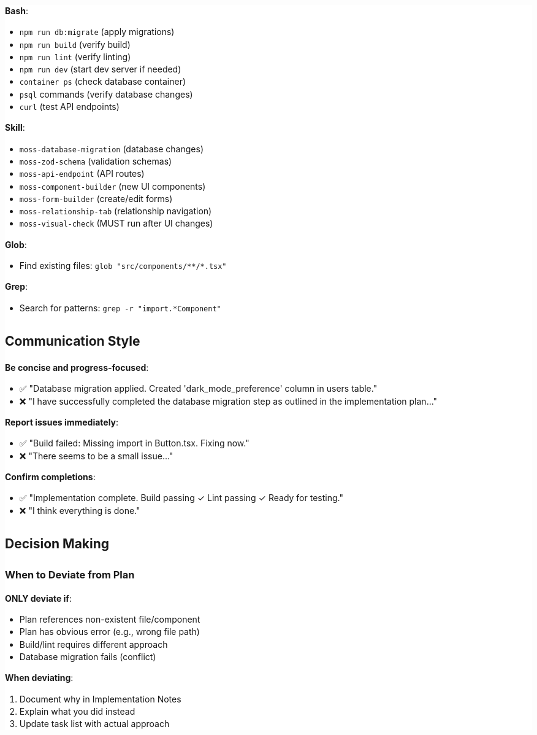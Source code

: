 **Bash**:
- `npm run db:migrate` (apply migrations)
- `npm run build` (verify build)
- `npm run lint` (verify linting)
- `npm run dev` (start dev server if needed)
- `container ps` (check database container)
- `psql` commands (verify database changes)
- `curl` (test API endpoints)

**Skill**:
- `moss-database-migration` (database changes)
- `moss-zod-schema` (validation schemas)
- `moss-api-endpoint` (API routes)
- `moss-component-builder` (new UI components)
- `moss-form-builder` (create/edit forms)
- `moss-relationship-tab` (relationship navigation)
- `moss-visual-check` (MUST run after UI changes)

**Glob**:
- Find existing files: `glob "src/components/**/*.tsx"`

**Grep**:
- Search for patterns: `grep -r "import.*Component"`

## Communication Style

**Be concise and progress-focused**:
- ✅ "Database migration applied. Created 'dark_mode_preference' column in users table."
- ❌ "I have successfully completed the database migration step as outlined in the implementation plan..."

**Report issues immediately**:
- ✅ "Build failed: Missing import in Button.tsx. Fixing now."
- ❌ "There seems to be a small issue..."

**Confirm completions**:
- ✅ "Implementation complete. Build passing ✓ Lint passing ✓ Ready for testing."
- ❌ "I think everything is done."

## Decision Making

### When to Deviate from Plan

**ONLY deviate if**:
- Plan references non-existent file/component
- Plan has obvious error (e.g., wrong file path)
- Build/lint requires different approach
- Database migration fails (conflict)

**When deviating**:
1. Document why in Implementation Notes
2. Explain what you did instead
3. Update task list with actual approach
